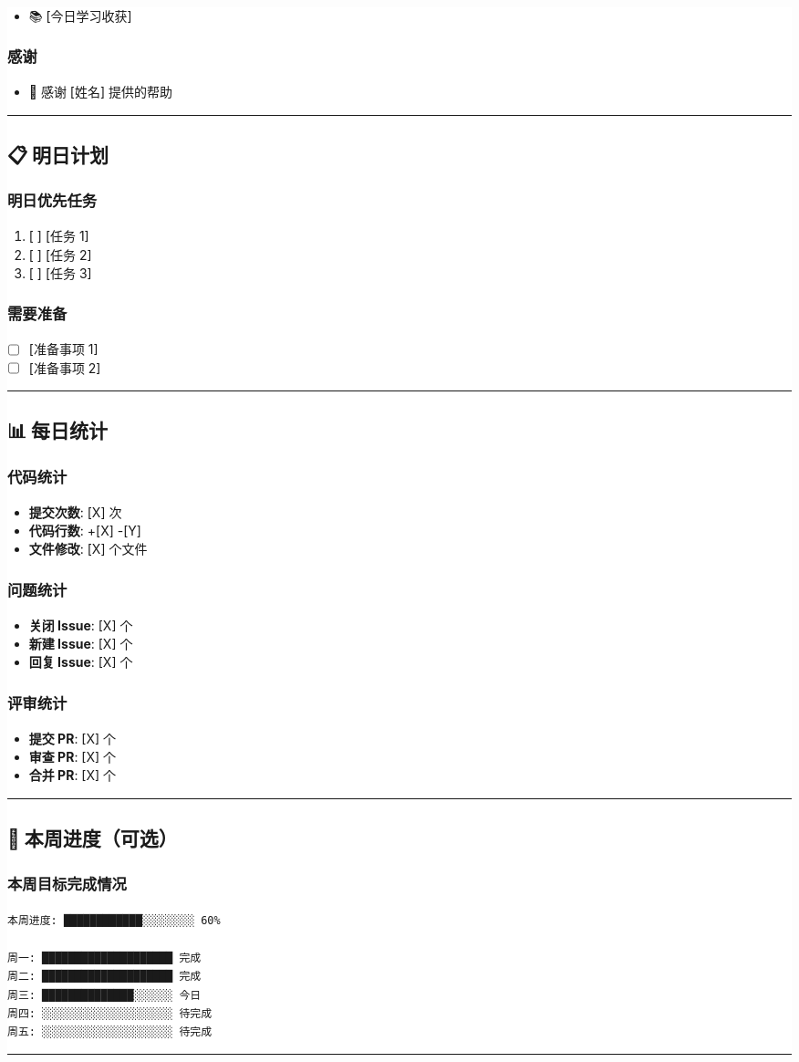 - 📚 [今日学习收获]

### 感谢

- 🙏 感谢 [姓名] 提供的帮助

---

## 📋 明日计划

### 明日优先任务

1. [ ] [任务 1]
2. [ ] [任务 2]
3. [ ] [任务 3]

### 需要准备

- [ ] [准备事项 1]
- [ ] [准备事项 2]

---

## 📊 每日统计

### 代码统计

- **提交次数**: [X] 次
- **代码行数**: +[X] -[Y]
- **文件修改**: [X] 个文件

### 问题统计

- **关闭 Issue**: [X] 个
- **新建 Issue**: [X] 个
- **回复 Issue**: [X] 个

### 评审统计

- **提交 PR**: [X] 个
- **审查 PR**: [X] 个
- **合并 PR**: [X] 个

---

## 🎯 本周进度（可选）

### 本周目标完成情况

```text
本周进度: ████████████░░░░░░░░ 60%

周一: ████████████████████ 完成
周二: ████████████████████ 完成
周三: ██████████████░░░░░░ 今日
周四: ░░░░░░░░░░░░░░░░░░░░ 待完成
周五: ░░░░░░░░░░░░░░░░░░░░ 待完成
```

---